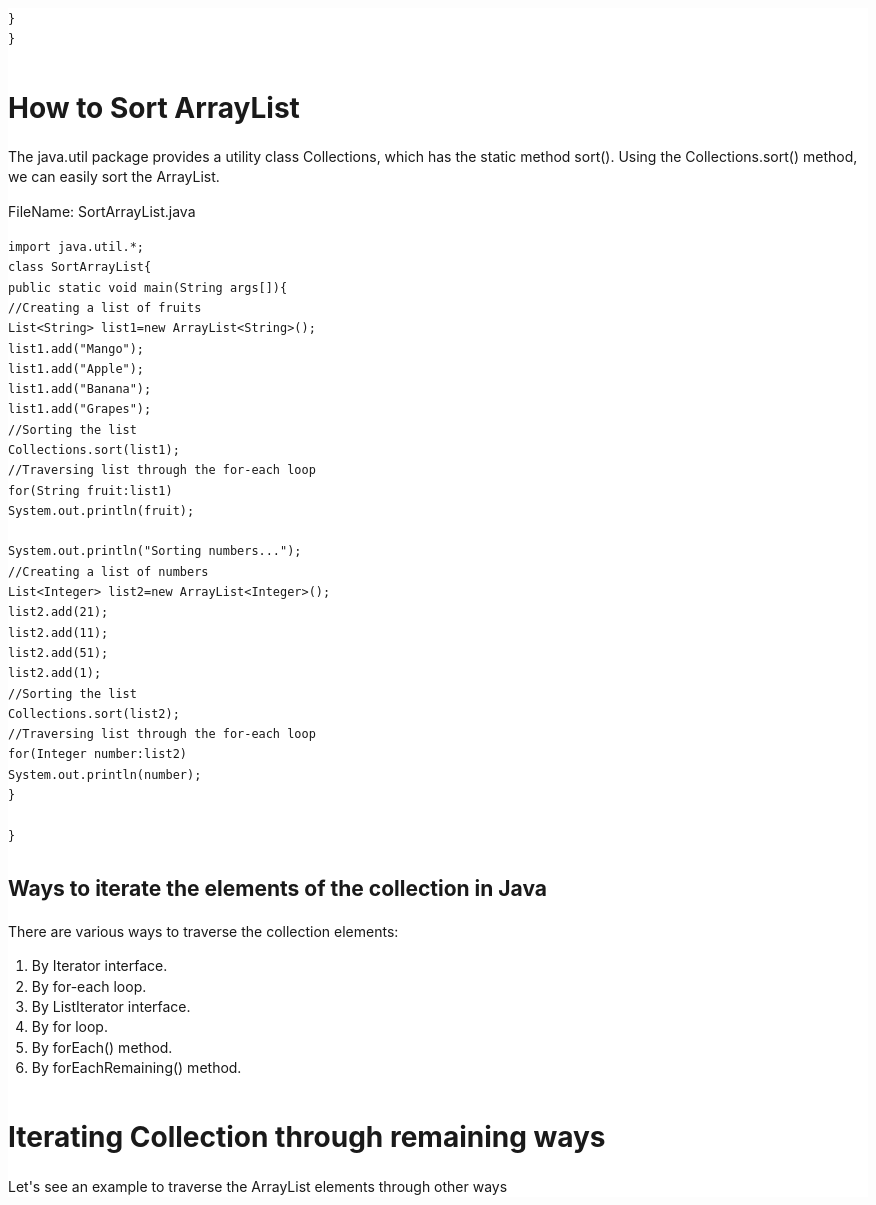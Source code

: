 ```
}  
}  
```
# How to Sort ArrayList
The java.util package provides a utility class Collections, which has the static method sort(). Using the Collections.sort() method, we can easily sort the ArrayList.

FileName: SortArrayList.java
```
import java.util.*;  
class SortArrayList{  
public static void main(String args[]){  
//Creating a list of fruits  
List<String> list1=new ArrayList<String>();  
list1.add("Mango");  
list1.add("Apple");  
list1.add("Banana");  
list1.add("Grapes");  
//Sorting the list  
Collections.sort(list1);  
//Traversing list through the for-each loop  
for(String fruit:list1)  
System.out.println(fruit);

System.out.println("Sorting numbers...");  
//Creating a list of numbers  
List<Integer> list2=new ArrayList<Integer>();  
list2.add(21);  
list2.add(11);  
list2.add(51);  
list2.add(1);  
//Sorting the list  
Collections.sort(list2);  
//Traversing list through the for-each loop  
for(Integer number:list2)  
System.out.println(number);  
}

}  
```

## Ways to iterate the elements of the collection in Java
There are various ways to traverse the collection elements:

1. By Iterator interface.
2. By for-each loop.
3. By ListIterator interface.
4. By for loop.
5. By forEach() method.
6. By forEachRemaining() method.
# Iterating Collection through remaining ways
Let's see an example to traverse the ArrayList elements through other ways

